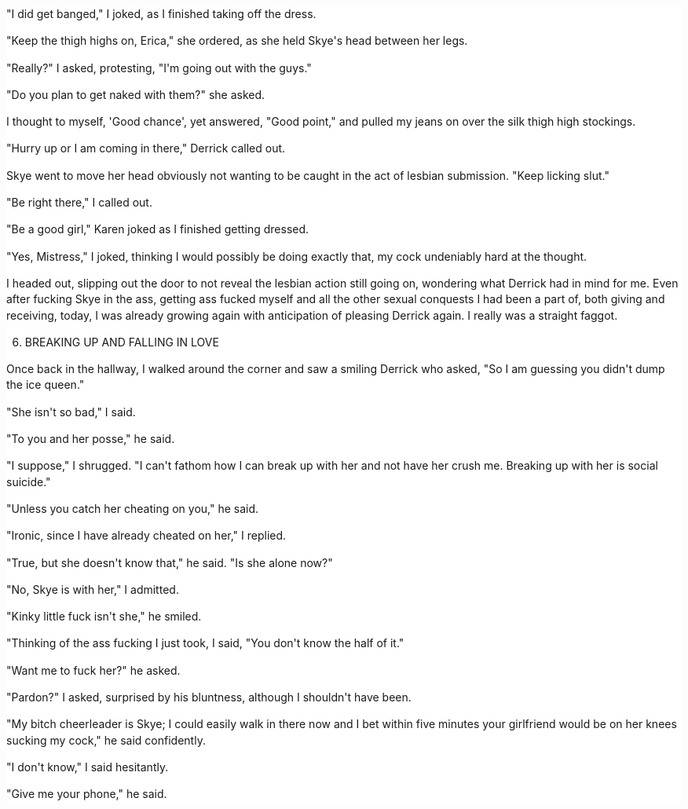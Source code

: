  "I did get banged," I joked, as I finished taking off the dress. 

 "Keep the thigh highs on, Erica," she ordered, as she held Skye's head between her legs. 

 "Really?" I asked, protesting, "I'm going out with the guys." 

 "Do you plan to get naked with them?" she asked. 

 I thought to myself, 'Good chance', yet answered, "Good point," and pulled my jeans on over the silk thigh high stockings. 

 "Hurry up or I am coming in there," Derrick called out. 

 Skye went to move her head obviously not wanting to be caught in the act of lesbian submission. "Keep licking slut." 

 "Be right there," I called out. 

 "Be a good girl," Karen joked as I finished getting dressed. 

 "Yes, Mistress," I joked, thinking I would possibly be doing exactly that, my cock undeniably hard at the thought. 

 I headed out, slipping out the door to not reveal the lesbian action still going on, wondering what Derrick had in mind for me. Even after fucking Skye in the ass, getting ass fucked myself and all the other sexual conquests I had been a part of, both giving and receiving, today, I was already growing again with anticipation of pleasing Derrick again. I really was a straight faggot. 

 6. BREAKING UP AND FALLING IN LOVE 

 Once back in the hallway, I walked around the corner and saw a smiling Derrick who asked, "So I am guessing you didn't dump the ice queen." 

 "She isn't so bad," I said. 

 "To you and her posse," he said. 

 "I suppose," I shrugged. "I can't fathom how I can break up with her and not have her crush me. Breaking up with her is social suicide." 

 "Unless you catch her cheating on you," he said. 

 "Ironic, since I have already cheated on her," I replied. 

 "True, but she doesn't know that," he said. "Is she alone now?" 

 "No, Skye is with her," I admitted. 

 "Kinky little fuck isn't she," he smiled. 

 "Thinking of the ass fucking I just took, I said, "You don't know the half of it." 

 "Want me to fuck her?" he asked. 

 "Pardon?" I asked, surprised by his bluntness, although I shouldn't have been. 

 "My bitch cheerleader is Skye; I could easily walk in there now and I bet within five minutes your girlfriend would be on her knees sucking my cock," he said confidently. 

 "I don't know," I said hesitantly. 

 "Give me your phone," he said. 
